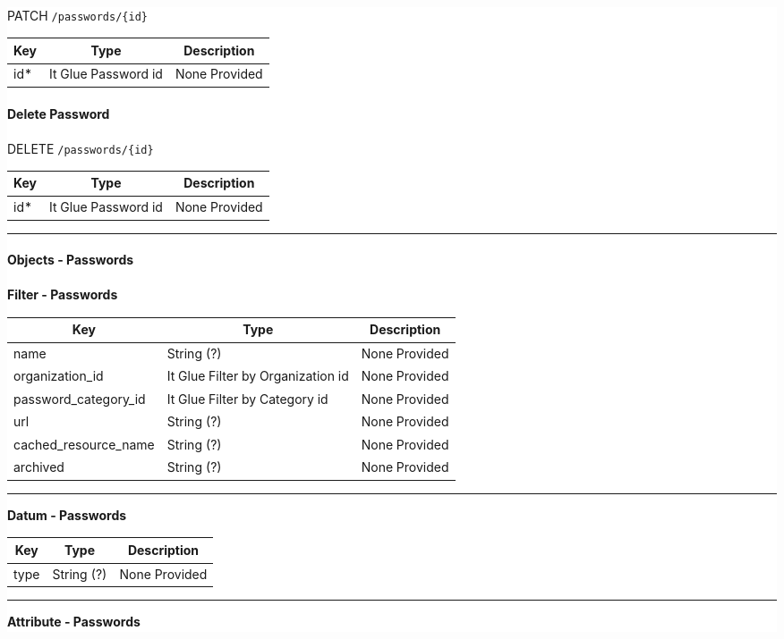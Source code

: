 PATCH `/passwords/{id}`

| Key  | Type                | Description   |
| ---- | ------------------- | ------------- |
| id\* | It Glue Password id | None Provided |

#### Delete Password[​](http://localhost:3000/docs/integrations/Documentation/documentation-it-glue-integration#delete-password) <a href="#delete-password" id="delete-password"></a>

DELETE `/passwords/{id}`

| Key  | Type                | Description   |
| ---- | ------------------- | ------------- |
| id\* | It Glue Password id | None Provided |

***

#### Objects - Passwords[​](http://localhost:3000/docs/integrations/Documentation/documentation-it-glue-integration#objects---passwords) <a href="#objects---passwords" id="objects---passwords"></a>

**Filter - Passwords**[**​**](http://localhost:3000/docs/integrations/Documentation/documentation-it-glue-integration#filter---passwords)

| Key                    | Type                              | Description   |
| ---------------------- | --------------------------------- | ------------- |
| name                   | String (?)                        | None Provided |
| organization\_id       | It Glue Filter by Organization id | None Provided |
| password\_category\_id | It Glue Filter by Category id     | None Provided |
| url                    | String (?)                        | None Provided |
| cached\_resource\_name | String (?)                        | None Provided |
| archived               | String (?)                        | None Provided |

***

**Datum - Passwords**[**​**](http://localhost:3000/docs/integrations/Documentation/documentation-it-glue-integration#datum---passwords)

| Key  | Type       | Description   |
| ---- | ---------- | ------------- |
| type | String (?) | None Provided |

***

**Attribute - Passwords**[**​**](http://localhost:3000/docs/integrations/Documentation/documentation-it-glue-integration#attribute---passwords)
